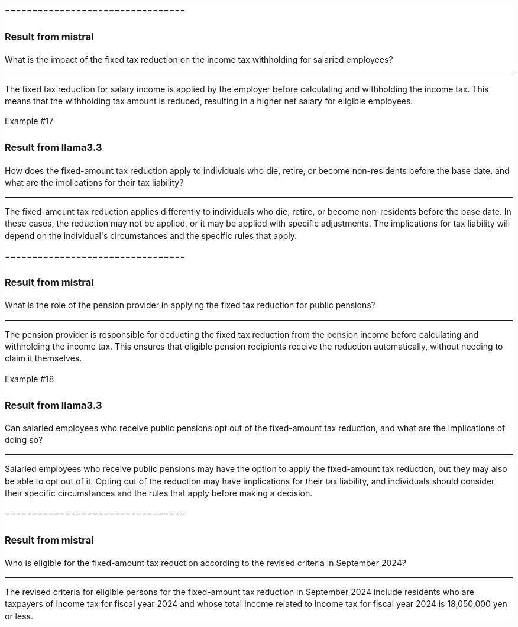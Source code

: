 
=================================
### Result from mistral
What is the impact of the fixed tax reduction on the income tax withholding for salaried employees?
*******************************
The fixed tax reduction for salary income is applied by the employer before calculating and withholding the income tax. This means that the withholding tax amount is reduced, resulting in a higher net salary for eligible employees.




Example #17
### Result from llama3.3
How does the fixed-amount tax reduction apply to individuals who die, retire, or become non-residents before the base date, and what are the implications for their tax liability?
*******************************
The fixed-amount tax reduction applies differently to individuals who die, retire, or become non-residents before the base date. In these cases, the reduction may not be applied, or it may be applied with specific adjustments. The implications for tax liability will depend on the individual's circumstances and the specific rules that apply.


=================================
### Result from mistral
What is the role of the pension provider in applying the fixed tax reduction for public pensions?
*******************************
The pension provider is responsible for deducting the fixed tax reduction from the pension income before calculating and withholding the income tax. This ensures that eligible pension recipients receive the reduction automatically, without needing to claim it themselves.




Example #18
### Result from llama3.3
Can salaried employees who receive public pensions opt out of the fixed-amount tax reduction, and what are the implications of doing so?
*******************************
Salaried employees who receive public pensions may have the option to apply the fixed-amount tax reduction, but they may also be able to opt out of it. Opting out of the reduction may have implications for their tax liability, and individuals should consider their specific circumstances and the rules that apply before making a decision.


=================================
### Result from mistral
Who is eligible for the fixed-amount tax reduction according to the revised criteria in September 2024?
*******************************
The revised criteria for eligible persons for the fixed-amount tax reduction in September 2024 include residents who are taxpayers of income tax for fiscal year 2024 and whose total income related to income tax for fiscal year 2024 is 18,050,000 yen or less.



